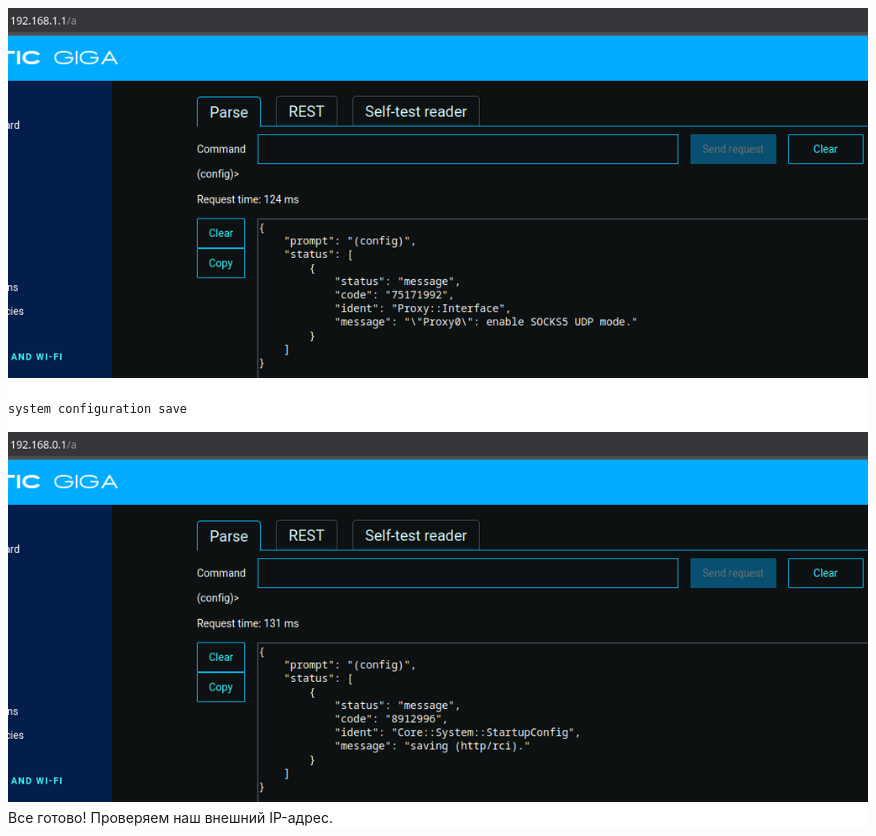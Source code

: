 ![|800](/Media/Vless/Keenetic6.png)

```
system configuration save 
```

![|800](/Media/Vless/Keenetic7.png)
Все готово! Проверяем наш внешний IP-адрес.
